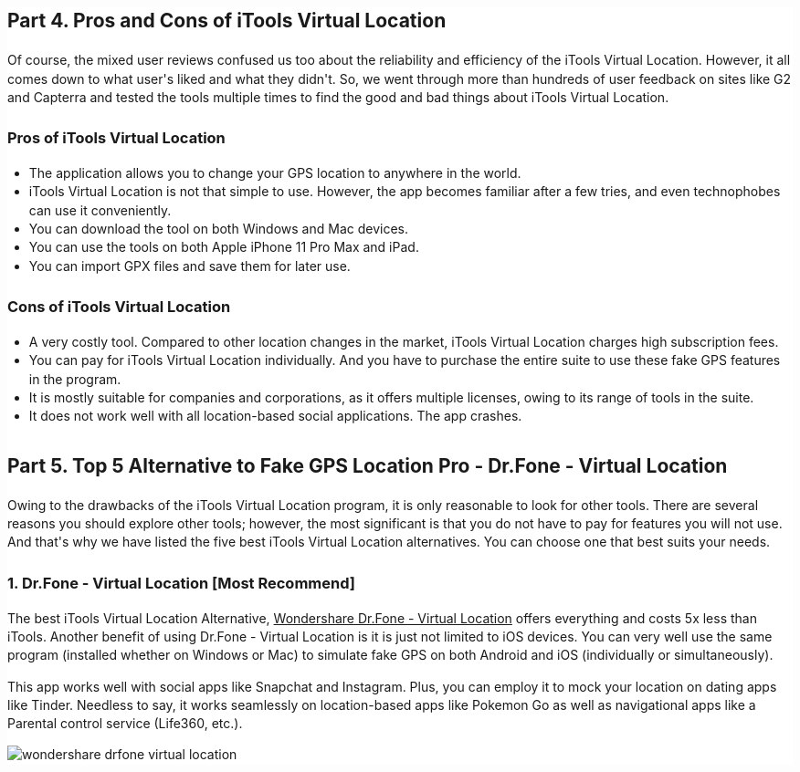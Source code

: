 ## Part 4. Pros and Cons of iTools Virtual Location

Of course, the mixed user reviews confused us too about the reliability and efficiency of the iTools Virtual Location. However, it all comes down to what user's liked and what they didn't. So, we went through more than hundreds of user feedback on sites like G2 and Capterra and tested the tools multiple times to find the good and bad things about iTools Virtual Location.

### Pros of iTools Virtual Location

- The application allows you to change your GPS location to anywhere in the world.
- iTools Virtual Location is not that simple to use. However, the app becomes familiar after a few tries, and even technophobes can use it conveniently.
- You can download the tool on both Windows and Mac devices.
- You can use the tools on both Apple iPhone 11 Pro Max and iPad.
- You can import GPX files and save them for later use.

### Cons of iTools Virtual Location

- A very costly tool. Compared to other location changes in the market, iTools Virtual Location charges high subscription fees.
- You can pay for iTools Virtual Location individually. And you have to purchase the entire suite to use these fake GPS features in the program.
- It is mostly suitable for companies and corporations, as it offers multiple licenses, owing to its range of tools in the suite.
- It does not work well with all location-based social applications. The app crashes.

## Part 5. Top 5 Alternative to Fake GPS Location Pro - Dr.Fone - Virtual Location

Owing to the drawbacks of the iTools Virtual Location program, it is only reasonable to look for other tools. There are several reasons you should explore other tools; however, the most significant is that you do not have to pay for features you will not use. And that's why we have listed the five best iTools Virtual Location alternatives. You can choose one that best suits your needs.

### 1\. Dr.Fone - Virtual Location \[Most Recommend\]

The best iTools Virtual Location Alternative, [Wondershare Dr.Fone - Virtual Location](https://tools.techidaily.com/wondershare/drfone/virtual-location-changer/) offers everything and costs 5x less than iTools. Another benefit of using Dr.Fone - Virtual Location is it is just not limited to iOS devices. You can very well use the same program (installed whether on Windows or Mac) to simulate fake GPS on both Android and iOS (individually or simultaneously).

<iframe width="100%" height="450" src="https://www.youtube.com/embed/FfhgWxnARqo" frameborder="0" allowfullscreen=""></iframe>



This app works well with social apps like Snapchat and Instagram. Plus, you can employ it to mock your location on dating apps like Tinder. Needless to say, it works seamlessly on location-based apps like Pokemon Go as well as navigational apps like a Parental control service (Life360, etc.).

![wondershare drfone virtual location](https://images.wondershare.com/drfone/article/2023/02/vl.jpg)
